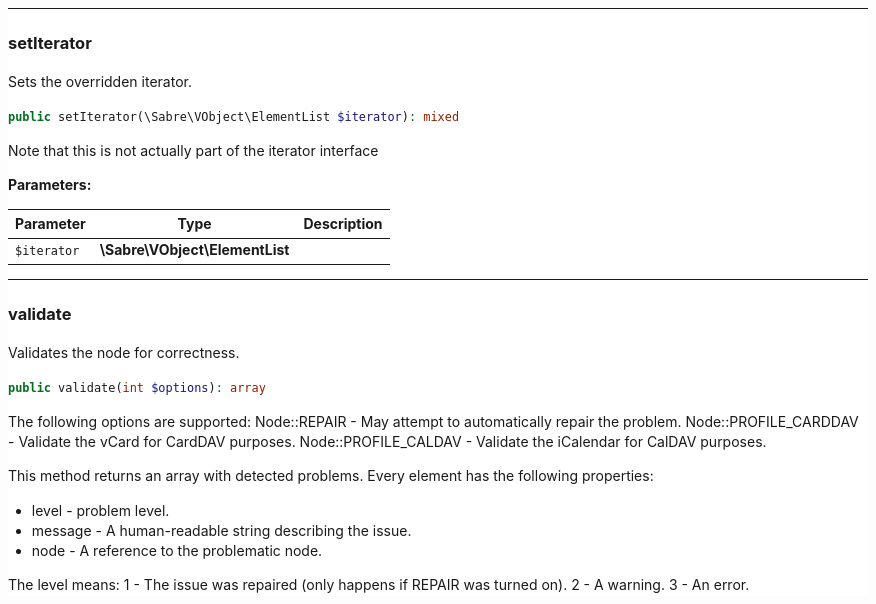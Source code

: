 










***

### setIterator

Sets the overridden iterator.

```php
public setIterator(\Sabre\VObject\ElementList $iterator): mixed
```

Note that this is not actually part of the iterator interface






**Parameters:**

| Parameter | Type | Description |
|-----------|------|-------------|
| `$iterator` | **\Sabre\VObject\ElementList** |  |





***

### validate

Validates the node for correctness.

```php
public validate(int $options): array
```

The following options are supported:
  Node::REPAIR - May attempt to automatically repair the problem.
  Node::PROFILE_CARDDAV - Validate the vCard for CardDAV purposes.
  Node::PROFILE_CALDAV - Validate the iCalendar for CalDAV purposes.

This method returns an array with detected problems.
Every element has the following properties:

 * level - problem level.
 * message - A human-readable string describing the issue.
 * node - A reference to the problematic node.

The level means:
  1 - The issue was repaired (only happens if REPAIR was turned on).
  2 - A warning.
  3 - An error.
